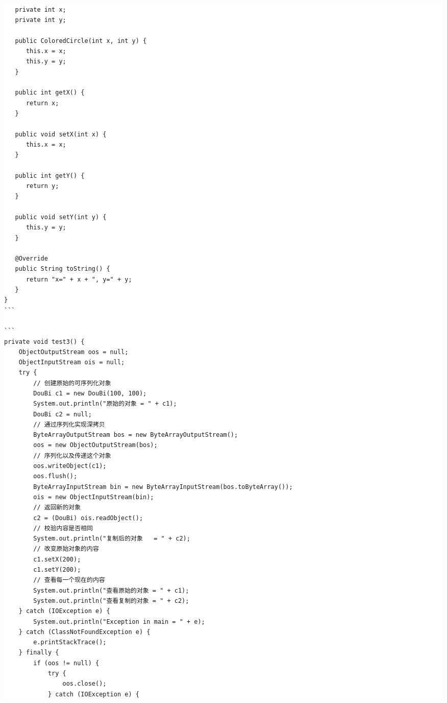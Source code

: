        private int x; 
       private int y; 
     
       public ColoredCircle(int x, int y) { 
          this.x = x; 
          this.y = y; 
       } 
     
       public int getX() { 
          return x; 
       } 
     
       public void setX(int x) { 
          this.x = x; 
       } 
     
       public int getY() { 
          return y; 
       } 
     
       public void setY(int y) { 
          this.y = y; 
       } 
     
       @Override 
       public String toString() { 
          return "x=" + x + ", y=" + y; 
       } 
    }
    ```

    ```
    private void test3() {
        ObjectOutputStream oos = null;
        ObjectInputStream ois = null;
        try {
            // 创建原始的可序列化对象
            DouBi c1 = new DouBi(100, 100);
            System.out.println("原始的对象 = " + c1);
            DouBi c2 = null;
            // 通过序列化实现深拷贝
            ByteArrayOutputStream bos = new ByteArrayOutputStream();
            oos = new ObjectOutputStream(bos);
            // 序列化以及传递这个对象
            oos.writeObject(c1);
            oos.flush();
            ByteArrayInputStream bin = new ByteArrayInputStream(bos.toByteArray());
            ois = new ObjectInputStream(bin);
            // 返回新的对象
            c2 = (DouBi) ois.readObject();
            // 校验内容是否相同
            System.out.println("复制后的对象   = " + c2);
            // 改变原始对象的内容
            c1.setX(200);
            c1.setY(200);
            // 查看每一个现在的内容
            System.out.println("查看原始的对象 = " + c1);
            System.out.println("查看复制的对象 = " + c2);
        } catch (IOException e) {
            System.out.println("Exception in main = " + e);
        } catch (ClassNotFoundException e) {
            e.printStackTrace();
        } finally {
            if (oos != null) {
                try {
                    oos.close();
                } catch (IOException e) {
